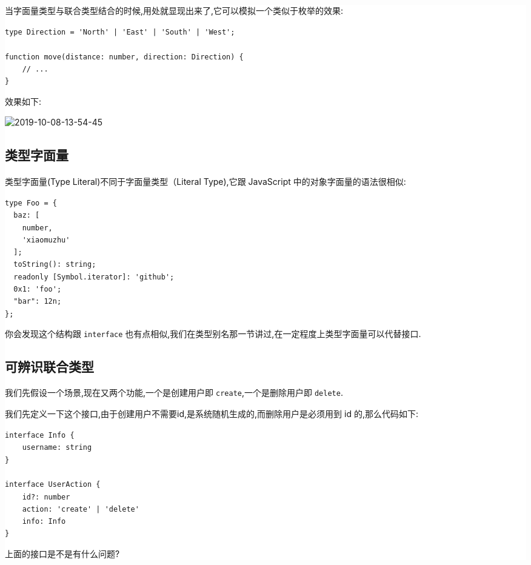 当字面量类型与联合类型结合的时候,用处就显现出来了,它可以模拟一个类似于枚举的效果:

```
type Direction = 'North' | 'East' | 'South' | 'West';

function move(distance: number, direction: Direction) {
    // ...
}
```

效果如下:



![2019-10-08-13-54-45](https://p1-jj.byteimg.com/tos-cn-i-t2oaga2asx/gold-user-assets/2019/10/11/16dbb124607d2898~tplv-t2oaga2asx-watermark.awebp)



## 类型字面量

类型字面量(Type Literal)不同于字面量类型（Literal Type),它跟 JavaScript 中的对象字面量的语法很相似:

```
type Foo = {
  baz: [
    number,
    'xiaomuzhu'
  ];
  toString(): string;
  readonly [Symbol.iterator]: 'github';
  0x1: 'foo';
  "bar": 12n;
};
```

你会发现这个结构跟 `interface` 也有点相似,我们在类型别名那一节讲过,在一定程度上类型字面量可以代替接口.

## 可辨识联合类型

我们先假设一个场景,现在又两个功能,一个是创建用户即 `create`,一个是删除用户即 `delete`.

我们先定义一下这个接口,由于创建用户不需要id,是系统随机生成的,而删除用户是必须用到 id 的,那么代码如下:

```
interface Info {
    username: string
}

interface UserAction {
    id?: number
    action: 'create' | 'delete'
    info: Info
}
```

上面的接口是不是有什么问题?


   [propName: string]: any;
